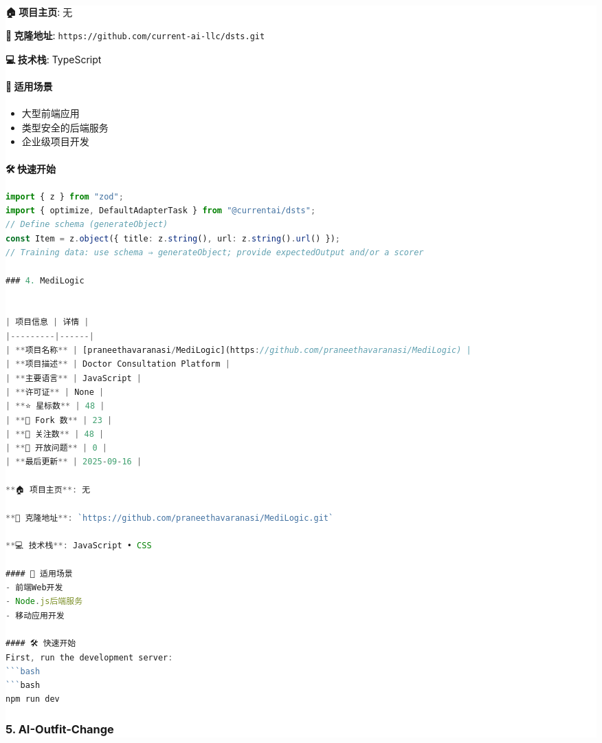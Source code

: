 **🏠 项目主页**: 无

**📂 克隆地址**: `https://github.com/current-ai-llc/dsts.git`

**💻 技术栈**: TypeScript

#### 🎨 适用场景
- 大型前端应用
- 类型安全的后端服务
- 企业级项目开发

#### 🛠️ 快速开始
```ts
import { z } from "zod";
import { optimize, DefaultAdapterTask } from "@currentai/dsts";
// Define schema (generateObject)
const Item = z.object({ title: z.string(), url: z.string().url() });
// Training data: use schema ⇒ generateObject; provide expectedOutput and/or a scorer

### 4. MediLogic


| 项目信息 | 详情 |
|---------|------|
| **项目名称** | [praneethavaranasi/MediLogic](https://github.com/praneethavaranasi/MediLogic) |
| **项目描述** | Doctor Consultation Platform |
| **主要语言** | JavaScript |
| **许可证** | None |
| **⭐ 星标数** | 48 |
| **🍴 Fork 数** | 23 |
| **👀 关注数** | 48 |
| **🐛 开放问题** | 0 |
| **最后更新** | 2025-09-16 |

**🏠 项目主页**: 无

**📂 克隆地址**: `https://github.com/praneethavaranasi/MediLogic.git`

**💻 技术栈**: JavaScript • CSS

#### 🎨 适用场景
- 前端Web开发
- Node.js后端服务
- 移动应用开发

#### 🛠️ 快速开始
First, run the development server:
```bash
```bash
npm run dev
```

### 5. AI-Outfit-Change
